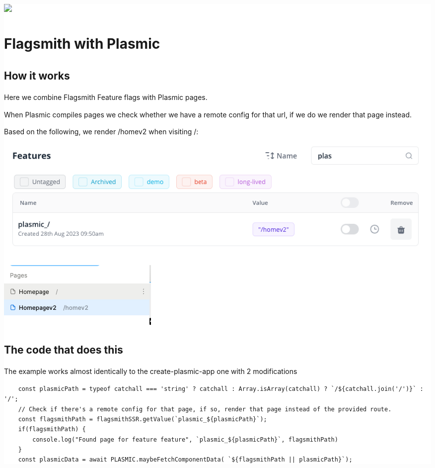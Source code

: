 <img width="100%" src="https://raw.githubusercontent.com/Flagsmith/flagsmith/main/static-files/hero.png"/>

# Flagsmith with Plasmic

## How it works

Here we combine Flagsmith Feature flags with Plasmic pages.

When Plasmic compiles pages we check whether we have a remote config for that url, if we do we render that page instead.

Based on the following, we render /homev2 when visiting /:
![img_1.png](img_1.png)

![img.png](img.png)

## The code that does this

The example works almost identically to the create-plasmic-app one with 2 modifications

```
    const plasmicPath = typeof catchall === 'string' ? catchall : Array.isArray(catchall) ? `/${catchall.join('/')}` : '/';
    // Check if there's a remote config for that page, if so, render that page instead of the provided route.
    const flagsmithPath = flagsmithSSR.getValue(`plasmic_${plasmicPath}`);
    if(flagsmithPath) {
        console.log("Found page for feature feature", `plasmic_${plasmicPath}`, flagsmithPath)
    }
    const plasmicData = await PLASMIC.maybeFetchComponentData( `${flagsmithPath || plasmicPath}`);

```

